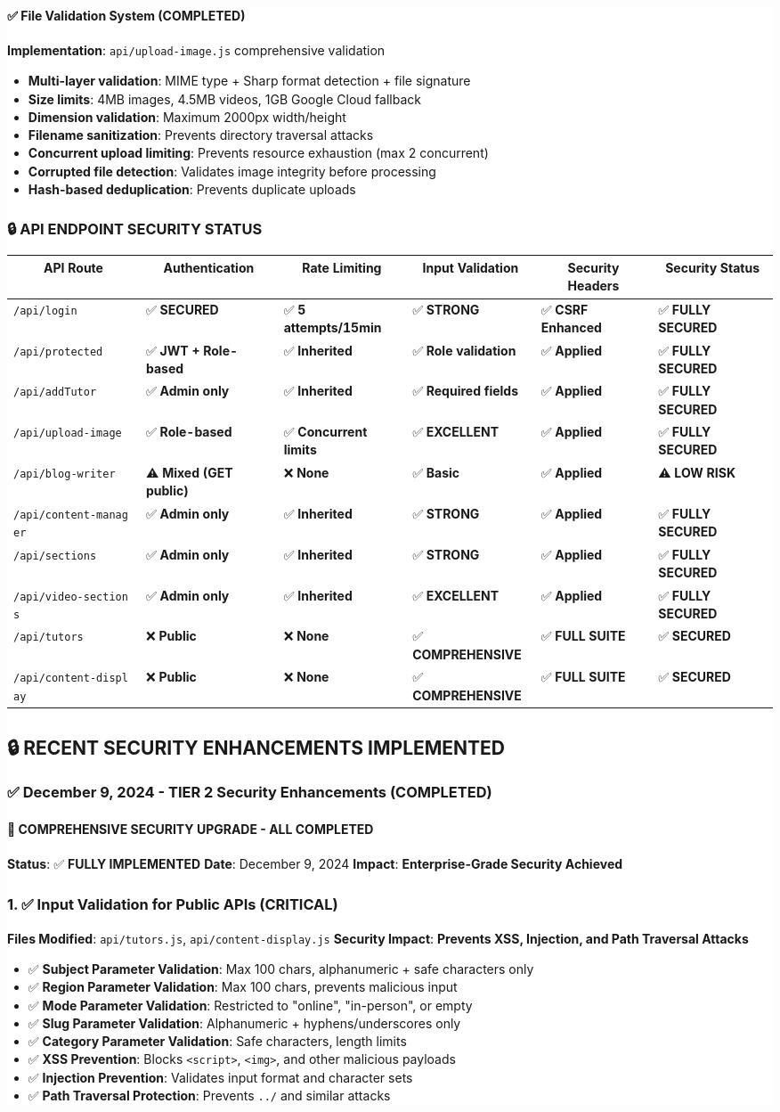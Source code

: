 #### **✅ File Validation System (COMPLETED)**
**Implementation**: `api/upload-image.js` comprehensive validation
- **Multi-layer validation**: MIME type + Sharp format detection + file signature
- **Size limits**: 4MB images, 4.5MB videos, 1GB Google Cloud fallback
- **Dimension validation**: Maximum 2000px width/height
- **Filename sanitization**: Prevents directory traversal attacks
- **Concurrent upload limiting**: Prevents resource exhaustion (max 2 concurrent)
- **Corrupted file detection**: Validates image integrity before processing
- **Hash-based deduplication**: Prevents duplicate uploads

### **🔒 API ENDPOINT SECURITY STATUS**

| API Route | Authentication | Rate Limiting | Input Validation | Security Headers | Security Status |
|-----------|---------------|---------------|------------------|------------------|-----------------|
| `/api/login` | ✅ **SECURED** | ✅ **5 attempts/15min** | ✅ **STRONG** | ✅ **CSRF Enhanced** | ✅ **FULLY SECURED** |
| `/api/protected` | ✅ **JWT + Role-based** | ✅ **Inherited** | ✅ **Role validation** | ✅ **Applied** | ✅ **FULLY SECURED** |
| `/api/addTutor` | ✅ **Admin only** | ✅ **Inherited** | ✅ **Required fields** | ✅ **Applied** | ✅ **FULLY SECURED** |
| `/api/upload-image` | ✅ **Role-based** | ✅ **Concurrent limits** | ✅ **EXCELLENT** | ✅ **Applied** | ✅ **FULLY SECURED** |
| `/api/blog-writer` | ⚠️ **Mixed (GET public)** | ❌ **None** | ✅ **Basic** | ✅ **Applied** | ⚠️ **LOW RISK** |
| `/api/content-manager` | ✅ **Admin only** | ✅ **Inherited** | ✅ **STRONG** | ✅ **Applied** | ✅ **FULLY SECURED** |
| `/api/sections` | ✅ **Admin only** | ✅ **Inherited** | ✅ **STRONG** | ✅ **Applied** | ✅ **FULLY SECURED** |
| `/api/video-sections` | ✅ **Admin only** | ✅ **Inherited** | ✅ **EXCELLENT** | ✅ **Applied** | ✅ **FULLY SECURED** |
| `/api/tutors` | ❌ **Public** | ❌ **None** | ✅ **COMPREHENSIVE** | ✅ **FULL SUITE** | ✅ **SECURED** |
| `/api/content-display` | ❌ **Public** | ❌ **None** | ✅ **COMPREHENSIVE** | ✅ **FULL SUITE** | ✅ **SECURED** |

## 🔒 **RECENT SECURITY ENHANCEMENTS IMPLEMENTED**

### **✅ December 9, 2024 - TIER 2 Security Enhancements (COMPLETED)**

#### **🔐 COMPREHENSIVE SECURITY UPGRADE - ALL COMPLETED**
**Status**: ✅ **FULLY IMPLEMENTED**
**Date**: December 9, 2024
**Impact**: **Enterprise-Grade Security Achieved**

### **1. ✅ Input Validation for Public APIs (CRITICAL)**
**Files Modified**: `api/tutors.js`, `api/content-display.js`
**Security Impact**: **Prevents XSS, Injection, and Path Traversal Attacks**

- ✅ **Subject Parameter Validation**: Max 100 chars, alphanumeric + safe characters only
- ✅ **Region Parameter Validation**: Max 100 chars, prevents malicious input
- ✅ **Mode Parameter Validation**: Restricted to "online", "in-person", or empty
- ✅ **Slug Parameter Validation**: Alphanumeric + hyphens/underscores only
- ✅ **Category Parameter Validation**: Safe characters, length limits
- ✅ **XSS Prevention**: Blocks `<script>`, `<img>`, and other malicious payloads
- ✅ **Injection Prevention**: Validates input format and character sets
- ✅ **Path Traversal Protection**: Prevents `../` and similar attacks
